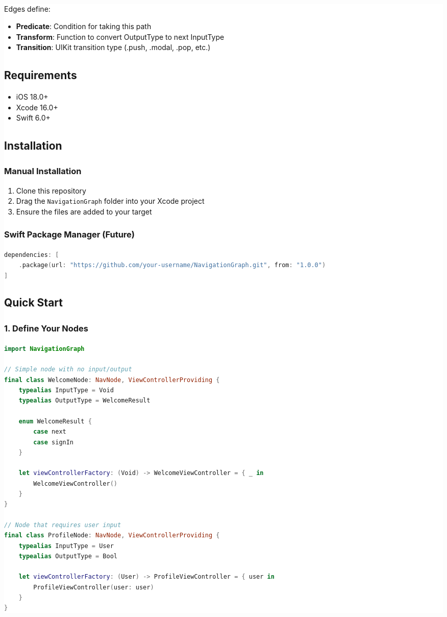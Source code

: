 Edges define:
- **Predicate**: Condition for taking this path
- **Transform**: Function to convert OutputType to next InputType
- **Transition**: UIKit transition type (.push, .modal, .pop, etc.)

## Requirements

- iOS 18.0+
- Xcode 16.0+
- Swift 6.0+

## Installation

### Manual Installation

1. Clone this repository
2. Drag the `NavigationGraph` folder into your Xcode project
3. Ensure the files are added to your target

### Swift Package Manager (Future)

```swift
dependencies: [
    .package(url: "https://github.com/your-username/NavigationGraph.git", from: "1.0.0")
]
```

## Quick Start

### 1. Define Your Nodes

```swift
import NavigationGraph

// Simple node with no input/output
final class WelcomeNode: NavNode, ViewControllerProviding {
    typealias InputType = Void
    typealias OutputType = WelcomeResult
    
    enum WelcomeResult {
        case next
        case signIn
    }
    
    let viewControllerFactory: (Void) -> WelcomeViewController = { _ in
        WelcomeViewController()
    }
}

// Node that requires user input
final class ProfileNode: NavNode, ViewControllerProviding {
    typealias InputType = User
    typealias OutputType = Bool
    
    let viewControllerFactory: (User) -> ProfileViewController = { user in
        ProfileViewController(user: user)
    }
}
```
